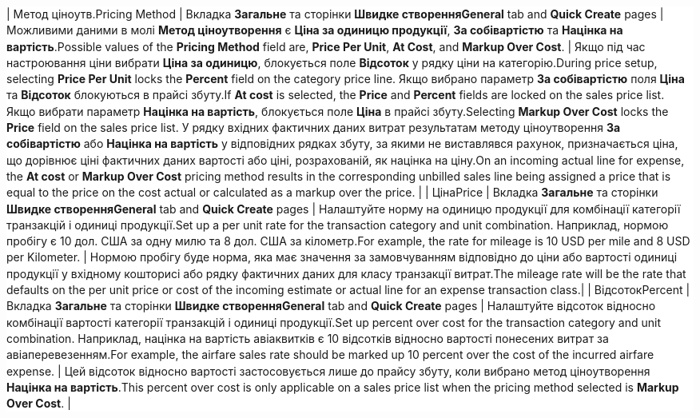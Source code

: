 | <span data-ttu-id="7e790-131">Метод ціноутв.</span><span class="sxs-lookup"><span data-stu-id="7e790-131">Pricing Method</span></span> | <span data-ttu-id="7e790-132">Вкладка **Загальне** та сторінки **Швидке створення**</span><span class="sxs-lookup"><span data-stu-id="7e790-132">**General** tab and **Quick Create** pages</span></span> | <span data-ttu-id="7e790-133">Можливими даними в молі **Метод ціноутворення** є **Ціна за одиницю продукції**, **За собівартістю** та **Націнка на вартість**.</span><span class="sxs-lookup"><span data-stu-id="7e790-133">Possible values of the **Pricing Method** field are, **Price Per Unit**, **At Cost**, and **Markup Over Cost**.</span></span> | <span data-ttu-id="7e790-134">Якщо під час настроювання ціни вибрати **Ціна за одиницю**, блокується поле **Відсоток** у рядку ціни на категорію.</span><span class="sxs-lookup"><span data-stu-id="7e790-134">During price setup, selecting **Price Per Unit** locks the **Percent** field on the category price line.</span></span> <span data-ttu-id="7e790-135">Якщо вибрано параметр **За собівартістю** поля **Ціна** та **Відсоток** блокуються в прайсі збуту.</span><span class="sxs-lookup"><span data-stu-id="7e790-135">If **At cost** is selected, the **Price** and **Percent** fields are locked on the sales price list.</span></span> <span data-ttu-id="7e790-136">Якщо вибрати параметр **Націнка на вартість**, блокується поле **Ціна** в прайсі збуту.</span><span class="sxs-lookup"><span data-stu-id="7e790-136">Selecting **Markup Over Cost** locks the **Price** field on the sales price list.</span></span> <span data-ttu-id="7e790-137">У рядку вхідних фактичних даних витрат результатам методу ціноутворення **За собівартістю** або **Націнка на вартість** у відповідних рядках збуту, за якими не виставлявся рахунок, призначається ціна, що дорівнює ціні фактичних даних вартості або ціні, розрахованій, як націнка на ціну.</span><span class="sxs-lookup"><span data-stu-id="7e790-137">On an incoming actual line for expense, the **At cost** or **Markup Over Cost** pricing method results in the corresponding unbilled sales line being assigned a price that is equal to the price on the cost actual or calculated as a markup over the price.</span></span> |
| <span data-ttu-id="7e790-138">Ціна</span><span class="sxs-lookup"><span data-stu-id="7e790-138">Price</span></span> | <span data-ttu-id="7e790-139">Вкладка **Загальне** та сторінки **Швидке створення**</span><span class="sxs-lookup"><span data-stu-id="7e790-139">**General** tab and **Quick Create** pages</span></span> | <span data-ttu-id="7e790-140">Налаштуйте норму на одиницю продукції для комбінації категорії транзакцій і одиниці продукції.</span><span class="sxs-lookup"><span data-stu-id="7e790-140">Set up a per unit rate for the transaction category and unit combination.</span></span> <span data-ttu-id="7e790-141">Наприклад, нормою пробігу є 10 дол. США за одну милю та 8 дол. США за кілометр.</span><span class="sxs-lookup"><span data-stu-id="7e790-141">For example, the rate for mileage is 10 USD per mile and 8 USD per Kilometer.</span></span> | <span data-ttu-id="7e790-142">Нормою пробігу буде норма, яка має значення за замовчуванням відповідно до ціни або вартості одиниці продукції у вхідному кошторисі або рядку фактичних даних для класу транзакції витрат.</span><span class="sxs-lookup"><span data-stu-id="7e790-142">The mileage rate will be the rate that defaults on the per unit price or cost of the incoming estimate or actual line for an expense transaction class.</span></span>|
| <span data-ttu-id="7e790-143">Відсоток</span><span class="sxs-lookup"><span data-stu-id="7e790-143">Percent</span></span> | <span data-ttu-id="7e790-144">Вкладка **Загальне** та сторінки **Швидке створення**</span><span class="sxs-lookup"><span data-stu-id="7e790-144">**General** tab and **Quick Create** pages</span></span> | <span data-ttu-id="7e790-145">Налаштуйте відсоток відносно комбінації вартості категорії транзакцій і одиниці продукції.</span><span class="sxs-lookup"><span data-stu-id="7e790-145">Set up percent over cost for the transaction category and unit combination.</span></span> <span data-ttu-id="7e790-146">Наприклад, націнка на вартість авіаквитків є 10 відсотків відносно вартості понесених витрат за авіаперевезенням.</span><span class="sxs-lookup"><span data-stu-id="7e790-146">For example, the airfare sales rate should be marked up 10 percent over the cost of the incurred airfare expense.</span></span> | <span data-ttu-id="7e790-147">Цей відсоток відносно вартості застосовується лише до прайсу збуту, коли вибрано метод ціноутворення **Націнка на вартість**.</span><span class="sxs-lookup"><span data-stu-id="7e790-147">This percent over cost is only applicable on a sales price list when the pricing method selected is **Markup Over Cost**.</span></span> |